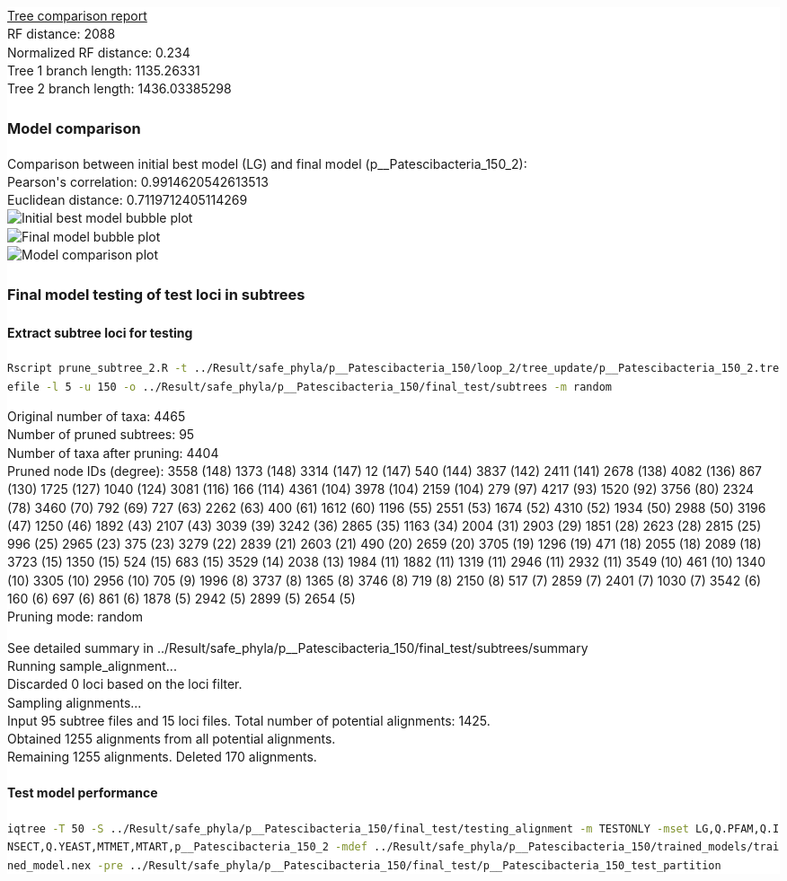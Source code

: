 [Tree comparison report](final_test/tree_comparison.html)  
RF distance: 2088  
Normalized RF distance: 0.234  
Tree 1 branch length: 1135.26331  
Tree 2 branch length: 1436.03385298  
### Model comparison  
Comparison between initial best model (LG) and final model (p__Patescibacteria_150_2):  
Pearson's correlation: 0.9914620542613513  
Euclidean distance: 0.7119712405114269  
![Initial best model bubble plot](final_test/initial_best_model.png)  
![Final model bubble plot](final_test/final_model.png)  
![Model comparison plot](final_test/model_comparison.png)  
### Final model testing of test loci in subtrees  
#### Extract subtree loci for testing  
```bash
Rscript prune_subtree_2.R -t ../Result/safe_phyla/p__Patescibacteria_150/loop_2/tree_update/p__Patescibacteria_150_2.treefile -l 5 -u 150 -o ../Result/safe_phyla/p__Patescibacteria_150/final_test/subtrees -m random
```
  
Original number of taxa: 4465   
Number of pruned subtrees: 95   
Number of taxa after pruning: 4404   
Pruned node IDs (degree): 3558 (148) 1373 (148) 3314 (147) 12 (147) 540 (144) 3837 (142) 2411 (141) 2678 (138) 4082 (136) 867 (130) 1725 (127) 1040 (124) 3081 (116) 166 (114) 4361 (104) 3978 (104) 2159 (104) 279 (97) 4217 (93) 1520 (92) 3756 (80) 2324 (78) 3460 (70) 792 (69) 727 (63) 2262 (63) 400 (61) 1612 (60) 1196 (55) 2551 (53) 1674 (52) 4310 (52) 1934 (50) 2988 (50) 3196 (47) 1250 (46) 1892 (43) 2107 (43) 3039 (39) 3242 (36) 2865 (35) 1163 (34) 2004 (31) 2903 (29) 1851 (28) 2623 (28) 2815 (25) 996 (25) 2965 (23) 375 (23) 3279 (22) 2839 (21) 2603 (21) 490 (20) 2659 (20) 3705 (19) 1296 (19) 471 (18) 2055 (18) 2089 (18) 3723 (15) 1350 (15) 524 (15) 683 (15) 3529 (14) 2038 (13) 1984 (11) 1882 (11) 1319 (11) 2946 (11) 2932 (11) 3549 (10) 461 (10) 1340 (10) 3305 (10) 2956 (10) 705 (9) 1996 (8) 3737 (8) 1365 (8) 3746 (8) 719 (8) 2150 (8) 517 (7) 2859 (7) 2401 (7) 1030 (7) 3542 (6) 160 (6) 697 (6) 861 (6) 1878 (5) 2942 (5) 2899 (5) 2654 (5)   
Pruning mode: random   
  
See detailed summary in ../Result/safe_phyla/p__Patescibacteria_150/final_test/subtrees/summary  
Running sample_alignment...  
Discarded 0 loci based on the loci filter.  
Sampling alignments...  
Input 95 subtree files and 15 loci files. Total number of potential alignments: 1425.  
Obtained 1255 alignments from all potential alignments.  
Remaining 1255 alignments. Deleted 170 alignments.  
#### Test model performance  
```bash
iqtree -T 50 -S ../Result/safe_phyla/p__Patescibacteria_150/final_test/testing_alignment -m TESTONLY -mset LG,Q.PFAM,Q.INSECT,Q.YEAST,MTMET,MTART,p__Patescibacteria_150_2 -mdef ../Result/safe_phyla/p__Patescibacteria_150/trained_models/trained_model.nex -pre ../Result/safe_phyla/p__Patescibacteria_150/final_test/p__Patescibacteria_150_test_partition
```
  
